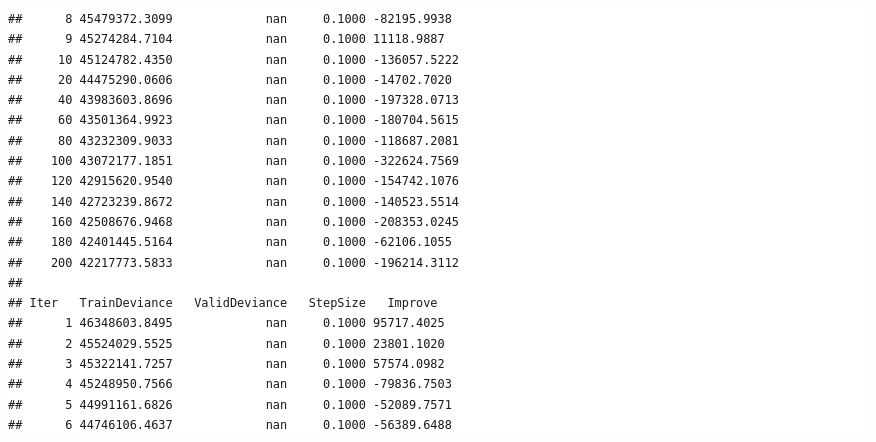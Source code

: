     ##      8 45479372.3099             nan     0.1000 -82195.9938
    ##      9 45274284.7104             nan     0.1000 11118.9887
    ##     10 45124782.4350             nan     0.1000 -136057.5222
    ##     20 44475290.0606             nan     0.1000 -14702.7020
    ##     40 43983603.8696             nan     0.1000 -197328.0713
    ##     60 43501364.9923             nan     0.1000 -180704.5615
    ##     80 43232309.9033             nan     0.1000 -118687.2081
    ##    100 43072177.1851             nan     0.1000 -322624.7569
    ##    120 42915620.9540             nan     0.1000 -154742.1076
    ##    140 42723239.8672             nan     0.1000 -140523.5514
    ##    160 42508676.9468             nan     0.1000 -208353.0245
    ##    180 42401445.5164             nan     0.1000 -62106.1055
    ##    200 42217773.5833             nan     0.1000 -196214.3112
    ## 
    ## Iter   TrainDeviance   ValidDeviance   StepSize   Improve
    ##      1 46348603.8495             nan     0.1000 95717.4025
    ##      2 45524029.5525             nan     0.1000 23801.1020
    ##      3 45322141.7257             nan     0.1000 57574.0982
    ##      4 45248950.7566             nan     0.1000 -79836.7503
    ##      5 44991161.6826             nan     0.1000 -52089.7571
    ##      6 44746106.4637             nan     0.1000 -56389.6488